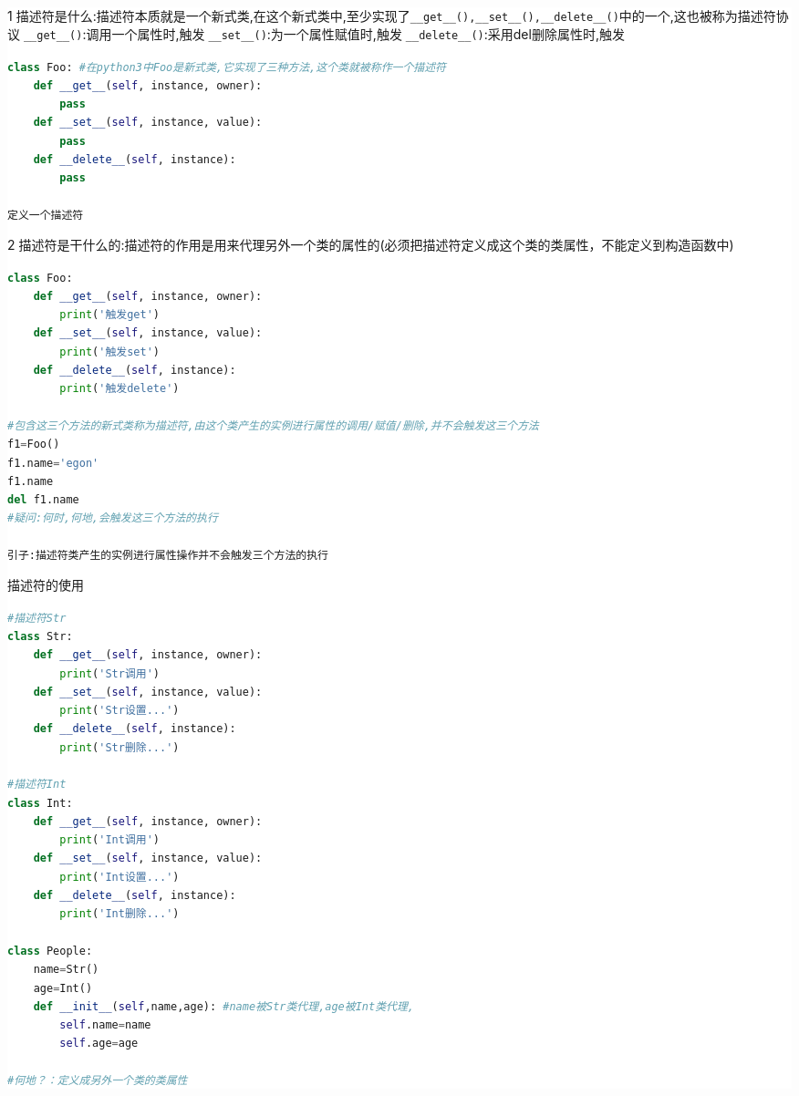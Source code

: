 1 描述符是什么:描述符本质就是一个新式类,在这个新式类中,至少实现了`__get__(),__set__(),__delete__()`中的一个,这也被称为描述符协议
`__get__()`:调用一个属性时,触发
`__set__()`:为一个属性赋值时,触发
`__delete__()`:采用del删除属性时,触发

```python
class Foo: #在python3中Foo是新式类,它实现了三种方法,这个类就被称作一个描述符
    def __get__(self, instance, owner):
        pass
    def __set__(self, instance, value):
        pass
    def __delete__(self, instance):
        pass

定义一个描述符
```

2 描述符是干什么的:描述符的作用是用来代理另外一个类的属性的(必须把描述符定义成这个类的类属性，不能定义到构造函数中)

```python
class Foo:
    def __get__(self, instance, owner):
        print('触发get')
    def __set__(self, instance, value):
        print('触发set')
    def __delete__(self, instance):
        print('触发delete')

#包含这三个方法的新式类称为描述符,由这个类产生的实例进行属性的调用/赋值/删除,并不会触发这三个方法
f1=Foo()
f1.name='egon'
f1.name
del f1.name
#疑问:何时,何地,会触发这三个方法的执行

引子:描述符类产生的实例进行属性操作并不会触发三个方法的执行
```

描述符的使用
```python
#描述符Str
class Str:
    def __get__(self, instance, owner):
        print('Str调用')
    def __set__(self, instance, value):
        print('Str设置...')
    def __delete__(self, instance):
        print('Str删除...')

#描述符Int
class Int:
    def __get__(self, instance, owner):
        print('Int调用')
    def __set__(self, instance, value):
        print('Int设置...')
    def __delete__(self, instance):
        print('Int删除...')

class People:
    name=Str()
    age=Int()
    def __init__(self,name,age): #name被Str类代理,age被Int类代理,
        self.name=name
        self.age=age

#何地？：定义成另外一个类的类属性
```